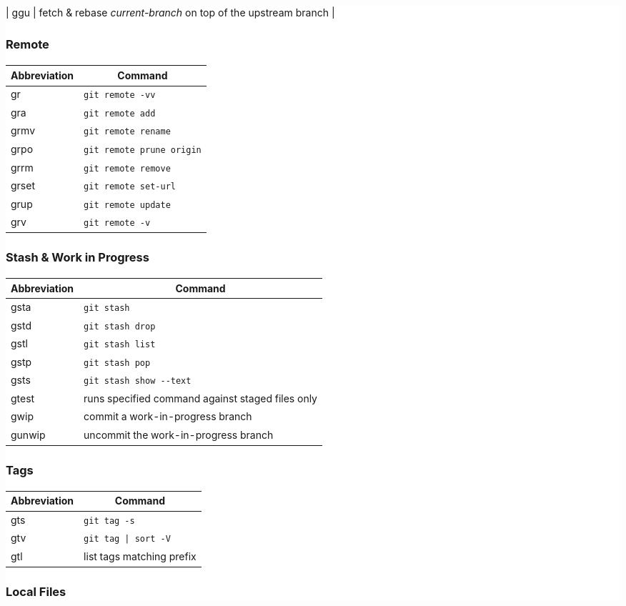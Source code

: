 | ggu          | fetch & rebase _current-branch_ on top of the upstream branch |

### Remote

| Abbreviation | Command                                              |
| ------------ | ---------------------------------------------------- |
| gr           | `git remote -vv`                                     |
| gra          | `git remote add`                                     |
| grmv         | `git remote rename`                                  |
| grpo         | `git remote prune origin`                            |
| grrm         | `git remote remove`                                  |
| grset        | `git remote set-url`                                 |
| grup         | `git remote update`                                  |
| grv          | `git remote -v`                                      |

### Stash & Work in Progress

| Abbreviation | Command                                              |
| ------------ | ---------------------------------------------------- |
| gsta         | `git stash`                                          |
| gstd         | `git stash drop`                                     |
| gstl         | `git stash list`                                     |
| gstp         | `git stash pop`                                      |
| gsts         | `git stash show --text`                              |
| gtest        | runs specified command against staged files only     |
| gwip         | commit a work-in-progress branch                     |
| gunwip       | uncommit the work-in-progress branch                 |

### Tags

| Abbreviation | Command                                              |
| ------------ | ---------------------------------------------------- |
| gts          | `git tag -s`                                         |
| gtv          | `git tag \| sort -V`                                 |
| gtl          | list tags matching prefix                            |


### Local Files
